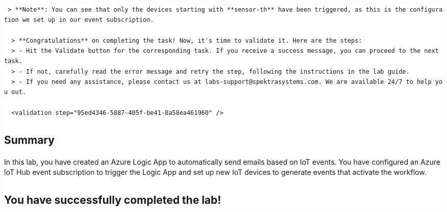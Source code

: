      > **Note**: You can see that only the devices starting with **sensor-th** have been triggered, as this is the configuration we set up in our event subscription.
   
      > **Congratulations** on completing the task! Now, it's time to validate it. Here are the steps:
      > - Hit the Validate button for the corresponding task. If you receive a success message, you can proceed to the next task.
      > - If not, carefully read the error message and retry the step, following the instructions in the lab guide. 
      > - If you need any assistance, please contact us at labs-support@spektrasystems.com. We are available 24/7 to help you out.

      <validation step="95ed4346-5887-405f-be41-8a58ea461960" />

## Summary

In this lab, you have created an Azure Logic App to automatically send emails based on IoT events. You have configured an Azure IoT Hub event subscription to trigger the Logic App and set up new IoT devices to generate events that activate the workflow.

## You have successfully completed the lab!
